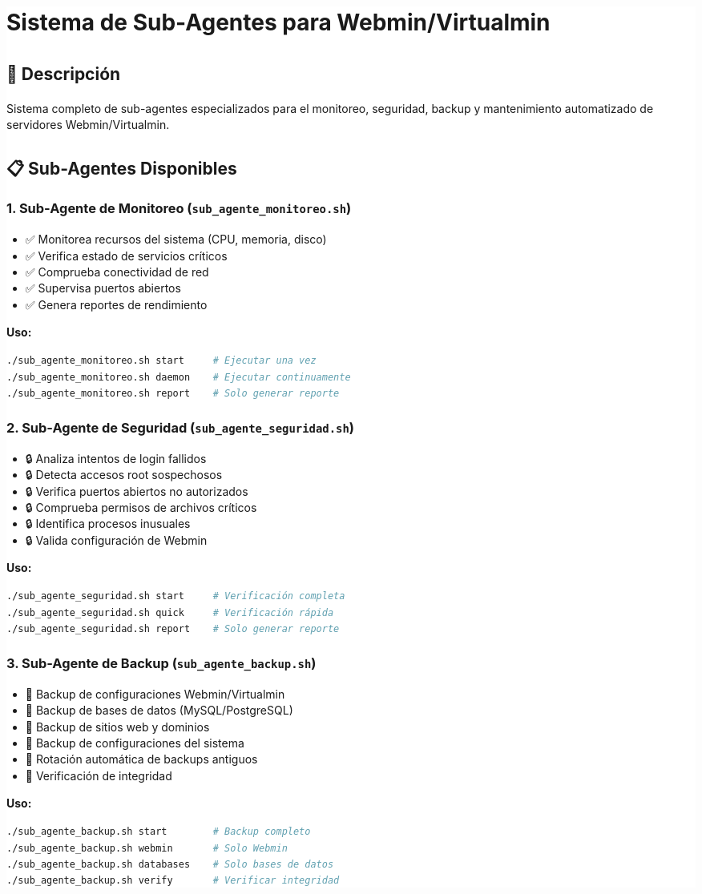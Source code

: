 # Sistema de Sub-Agentes para Webmin/Virtualmin

## 🚀 Descripción

Sistema completo de sub-agentes especializados para el monitoreo, seguridad, backup y mantenimiento automatizado de servidores Webmin/Virtualmin.

## 📋 Sub-Agentes Disponibles

### 1. **Sub-Agente de Monitoreo** (`sub_agente_monitoreo.sh`)
- ✅ Monitorea recursos del sistema (CPU, memoria, disco)
- ✅ Verifica estado de servicios críticos
- ✅ Comprueba conectividad de red
- ✅ Supervisa puertos abiertos
- ✅ Genera reportes de rendimiento

**Uso:**
```bash
./sub_agente_monitoreo.sh start     # Ejecutar una vez
./sub_agente_monitoreo.sh daemon    # Ejecutar continuamente
./sub_agente_monitoreo.sh report    # Solo generar reporte
```

### 2. **Sub-Agente de Seguridad** (`sub_agente_seguridad.sh`)
- 🔒 Analiza intentos de login fallidos
- 🔒 Detecta accesos root sospechosos
- 🔒 Verifica puertos abiertos no autorizados
- 🔒 Comprueba permisos de archivos críticos
- 🔒 Identifica procesos inusuales
- 🔒 Valida configuración de Webmin

**Uso:**
```bash
./sub_agente_seguridad.sh start     # Verificación completa
./sub_agente_seguridad.sh quick     # Verificación rápida
./sub_agente_seguridad.sh report    # Solo generar reporte
```

### 3. **Sub-Agente de Backup** (`sub_agente_backup.sh`)
- 💾 Backup de configuraciones Webmin/Virtualmin
- 💾 Backup de bases de datos (MySQL/PostgreSQL)
- 💾 Backup de sitios web y dominios
- 💾 Backup de configuraciones del sistema
- 💾 Rotación automática de backups antiguos
- 💾 Verificación de integridad

**Uso:**
```bash
./sub_agente_backup.sh start        # Backup completo
./sub_agente_backup.sh webmin       # Solo Webmin
./sub_agente_backup.sh databases    # Solo bases de datos
./sub_agente_backup.sh verify       # Verificar integridad
```
